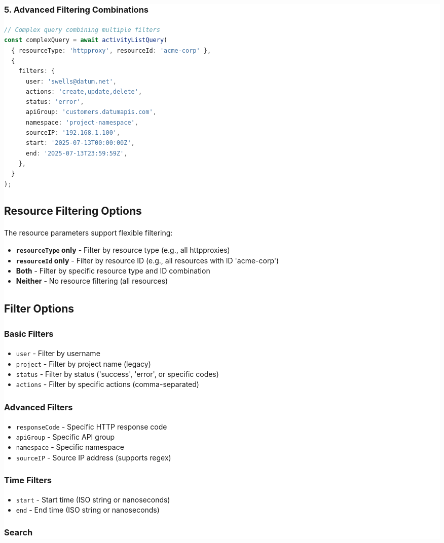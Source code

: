 ### 5. Advanced Filtering Combinations

```typescript
// Complex query combining multiple filters
const complexQuery = await activityListQuery(
  { resourceType: 'httpproxy', resourceId: 'acme-corp' },
  {
    filters: {
      user: 'swells@datum.net',
      actions: 'create,update,delete',
      status: 'error',
      apiGroup: 'customers.datumapis.com',
      namespace: 'project-namespace',
      sourceIP: '192.168.1.100',
      start: '2025-07-13T00:00:00Z',
      end: '2025-07-13T23:59:59Z',
    },
  }
);
```

## Resource Filtering Options

The resource parameters support flexible filtering:

- **`resourceType` only** - Filter by resource type (e.g., all httpproxies)
- **`resourceId` only** - Filter by resource ID (e.g., all resources with ID 'acme-corp')
- **Both** - Filter by specific resource type and ID combination
- **Neither** - No resource filtering (all resources)

## Filter Options

### Basic Filters

- `user` - Filter by username
- `project` - Filter by project name (legacy)
- `status` - Filter by status ('success', 'error', or specific codes)
- `actions` - Filter by specific actions (comma-separated)

### Advanced Filters

- `responseCode` - Specific HTTP response code
- `apiGroup` - Specific API group
- `namespace` - Specific namespace
- `sourceIP` - Source IP address (supports regex)

### Time Filters

- `start` - Start time (ISO string or nanoseconds)
- `end` - End time (ISO string or nanoseconds)

### Search
